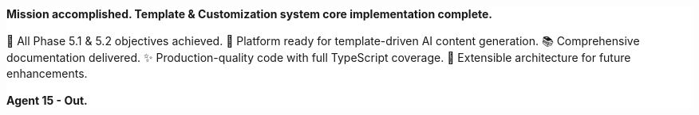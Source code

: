 **Mission accomplished. Template & Customization system core implementation complete.**

🎯 All Phase 5.1 & 5.2 objectives achieved.
🚀 Platform ready for template-driven AI content generation.
📚 Comprehensive documentation delivered.
✨ Production-quality code with full TypeScript coverage.
🔧 Extensible architecture for future enhancements.

**Agent 15 - Out.**
